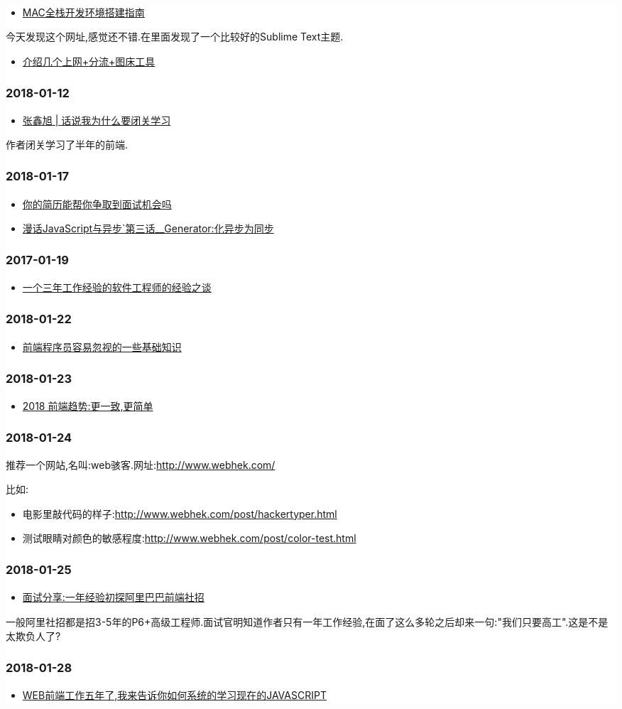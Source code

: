 - [MAC全栈开发环境搭建指南](https://mac.aotu.io/)

今天发现这个网址,感觉还不错.在里面发现了一个比较好的Sublime Text主题.

- [介绍几个上网+分流+图床工具](http://www.viyuedu.com/kaopuseo/61071.html)

### 2018-01-12

- [张鑫旭 | 话说我为什么要闭关学习](http://www.zhangxinxu.com/life/2013/03/%E6%88%91%E4%B8%BA%E4%BB%80%E4%B9%88%E8%A6%81%E9%97%AD%E5%85%B3%E5%AD%A6%E4%B9%A0/)

作者闭关学习了半年的前端.


### 2018-01-17

- [你的简历能帮你争取到面试机会吗](http://www.cnblogs.com/JavaArchitect/archive/2018/01/09/8249594.html)

- [漫话JavaScript与异步`第三话__Generator:化异步为同步](http://www.cnblogs.com/leegent/archive/2018/01/10/8207246.html)


### 2017-01-19

- [一个三年工作经验的软件工程师的经验之谈](http://www.cnblogs.com/lovesong/p/5721828.html)

### 2018-01-22

- [前端程序员容易忽视的一些基础知识](https://www.cnblogs.com/fsyz/p/8327451.html)


### 2018-01-23

- [2018 前端趋势:更一致,更简单](https://mp.weixin.qq.com/s/HdNQv6eRchBXpNUVRuLZpQ)


### 2018-01-24

推荐一个网站,名叫:web骇客.网址:<http://www.webhek.com/>


比如:


- 电影里敲代码的样子:<http://www.webhek.com/post/hackertyper.html>

- 测试眼睛对颜色的敏感程度:<http://www.webhek.com/post/color-test.html>



### 2018-01-25

- [面试分享:一年经验初探阿里巴巴前端社招](https://www.cnblogs.com/fsyz/p/8298921.html)

一般阿里社招都是招3-5年的P6+高级工程师.面试官明知道作者只有一年工作经验,在面了这么多轮之后却来一句:"我们只要高工".这是不是太欺负人了?


### 2018-01-28

- [WEB前端工作五年了,我来告诉你如何系统的学习现在的JAVASCRIPT](http://www.cnblogs.com/gongyue/p/8073235.html)
